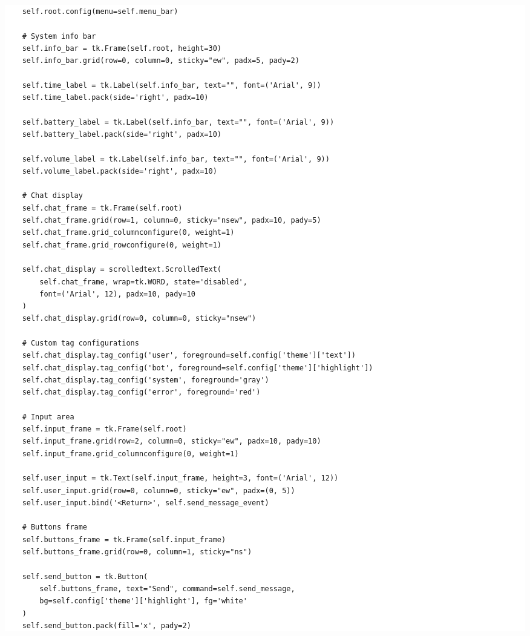         self.root.config(menu=self.menu_bar)
        
        # System info bar
        self.info_bar = tk.Frame(self.root, height=30)
        self.info_bar.grid(row=0, column=0, sticky="ew", padx=5, pady=2)
        
        self.time_label = tk.Label(self.info_bar, text="", font=('Arial', 9))
        self.time_label.pack(side='right', padx=10)
        
        self.battery_label = tk.Label(self.info_bar, text="", font=('Arial', 9))
        self.battery_label.pack(side='right', padx=10)
        
        self.volume_label = tk.Label(self.info_bar, text="", font=('Arial', 9))
        self.volume_label.pack(side='right', padx=10)
        
        # Chat display
        self.chat_frame = tk.Frame(self.root)
        self.chat_frame.grid(row=1, column=0, sticky="nsew", padx=10, pady=5)
        self.chat_frame.grid_columnconfigure(0, weight=1)
        self.chat_frame.grid_rowconfigure(0, weight=1)
        
        self.chat_display = scrolledtext.ScrolledText(
            self.chat_frame, wrap=tk.WORD, state='disabled', 
            font=('Arial', 12), padx=10, pady=10
        )
        self.chat_display.grid(row=0, column=0, sticky="nsew")
        
        # Custom tag configurations
        self.chat_display.tag_config('user', foreground=self.config['theme']['text'])
        self.chat_display.tag_config('bot', foreground=self.config['theme']['highlight'])
        self.chat_display.tag_config('system', foreground='gray')
        self.chat_display.tag_config('error', foreground='red')
        
        # Input area
        self.input_frame = tk.Frame(self.root)
        self.input_frame.grid(row=2, column=0, sticky="ew", padx=10, pady=10)
        self.input_frame.grid_columnconfigure(0, weight=1)
        
        self.user_input = tk.Text(self.input_frame, height=3, font=('Arial', 12))
        self.user_input.grid(row=0, column=0, sticky="ew", padx=(0, 5))
        self.user_input.bind('<Return>', self.send_message_event)
        
        # Buttons frame
        self.buttons_frame = tk.Frame(self.input_frame)
        self.buttons_frame.grid(row=0, column=1, sticky="ns")
        
        self.send_button = tk.Button(
            self.buttons_frame, text="Send", command=self.send_message,
            bg=self.config['theme']['highlight'], fg='white'
        )
        self.send_button.pack(fill='x', pady=2)
        